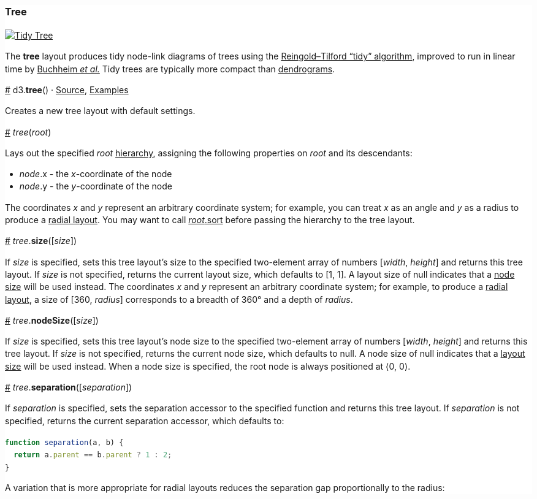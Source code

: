 ### Tree

[<img alt="Tidy Tree" src="https://raw.githubusercontent.com/d3/d3-hierarchy/master/img/tree.png">](https://observablehq.com/@d3/tidy-tree)

The **tree** layout produces tidy node-link diagrams of trees using the [Reingold–Tilford “tidy” algorithm](http://reingold.co/tidier-drawings.pdf), improved to run in linear time by [Buchheim *et al.*](http://dirk.jivas.de/papers/buchheim02improving.pdf) Tidy trees are typically more compact than [dendrograms](#cluster).

<a name="tree" href="#tree">#</a> d3.<b>tree</b>() · [Source](https://github.com/d3/d3-hierarchy/blob/master/src/tree.js), [Examples](https://observablehq.com/@d3/tidy-tree)

Creates a new tree layout with default settings.

<a name="_tree" href="#_tree">#</a> <i>tree</i>(<i>root</i>)

Lays out the specified *root* [hierarchy](#hierarchy), assigning the following properties on *root* and its descendants:

* *node*.x - the *x*-coordinate of the node
* *node*.y - the *y*-coordinate of the node

The coordinates *x* and *y* represent an arbitrary coordinate system; for example, you can treat *x* as an angle and *y* as a radius to produce a [radial layout](https://observablehq.com/@d3/radial-tidy-tree). You may want to call [*root*.sort](#node_sort) before passing the hierarchy to the tree layout.

<a name="tree_size" href="#tree_size">#</a> <i>tree</i>.<b>size</b>([<i>size</i>])

If *size* is specified, sets this tree layout’s size to the specified two-element array of numbers [*width*, *height*] and returns this tree layout. If *size* is not specified, returns the current layout size, which defaults to [1, 1]. A layout size of null indicates that a [node size](#tree_nodeSize) will be used instead. The coordinates *x* and *y* represent an arbitrary coordinate system; for example, to produce a [radial layout](https://observablehq.com/@d3/radial-tidy-tree), a size of [360, *radius*] corresponds to a breadth of 360° and a depth of *radius*.

<a name="tree_nodeSize" href="#tree_nodeSize">#</a> <i>tree</i>.<b>nodeSize</b>([<i>size</i>])

If *size* is specified, sets this tree layout’s node size to the specified two-element array of numbers [*width*, *height*] and returns this tree layout. If *size* is not specified, returns the current node size, which defaults to null. A node size of null indicates that a [layout size](#tree_size) will be used instead. When a node size is specified, the root node is always positioned at ⟨0, 0⟩.

<a name="tree_separation" href="#tree_separation">#</a> <i>tree</i>.<b>separation</b>([<i>separation</i>])

If *separation* is specified, sets the separation accessor to the specified function and returns this tree layout. If *separation* is not specified, returns the current separation accessor, which defaults to:

```js
function separation(a, b) {
  return a.parent == b.parent ? 1 : 2;
}
```

A variation that is more appropriate for radial layouts reduces the separation gap proportionally to the radius:
